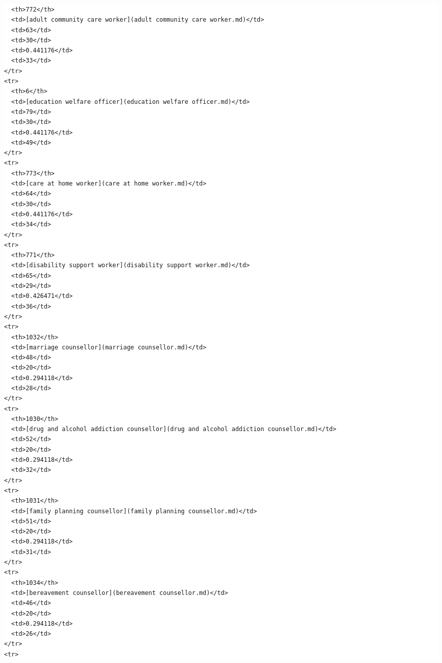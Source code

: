       <th>772</th>
      <td>[adult community care worker](adult community care worker.md)</td>
      <td>63</td>
      <td>30</td>
      <td>0.441176</td>
      <td>33</td>
    </tr>
    <tr>
      <th>6</th>
      <td>[education welfare officer](education welfare officer.md)</td>
      <td>79</td>
      <td>30</td>
      <td>0.441176</td>
      <td>49</td>
    </tr>
    <tr>
      <th>773</th>
      <td>[care at home worker](care at home worker.md)</td>
      <td>64</td>
      <td>30</td>
      <td>0.441176</td>
      <td>34</td>
    </tr>
    <tr>
      <th>771</th>
      <td>[disability support worker](disability support worker.md)</td>
      <td>65</td>
      <td>29</td>
      <td>0.426471</td>
      <td>36</td>
    </tr>
    <tr>
      <th>1032</th>
      <td>[marriage counsellor](marriage counsellor.md)</td>
      <td>48</td>
      <td>20</td>
      <td>0.294118</td>
      <td>28</td>
    </tr>
    <tr>
      <th>1030</th>
      <td>[drug and alcohol addiction counsellor](drug and alcohol addiction counsellor.md)</td>
      <td>52</td>
      <td>20</td>
      <td>0.294118</td>
      <td>32</td>
    </tr>
    <tr>
      <th>1031</th>
      <td>[family planning counsellor](family planning counsellor.md)</td>
      <td>51</td>
      <td>20</td>
      <td>0.294118</td>
      <td>31</td>
    </tr>
    <tr>
      <th>1034</th>
      <td>[bereavement counsellor](bereavement counsellor.md)</td>
      <td>46</td>
      <td>20</td>
      <td>0.294118</td>
      <td>26</td>
    </tr>
    <tr>